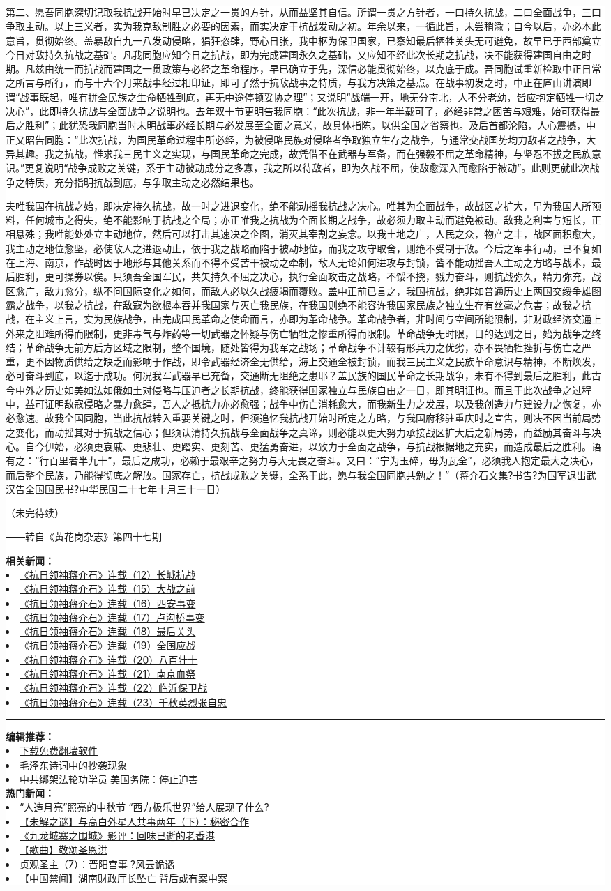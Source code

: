 <p>第二、愿吾同胞深切记取我抗战开始时早已决定之一贯的方针，从而益坚其自信。所谓一贯之方针者，一曰持久抗战，二曰全面战争，三曰争取主动。以上三义者，实为我克敌制胜之必要的因素，而实决定于抗战发动之初。年余以来，一循此旨，未尝稍渝；自今以后，亦必本此意旨，贯彻始终。盖暴敌自九一八发动侵略，猖狂恣肆，野心日张，我中枢为保卫国家，已察知最后牺牲关头无可避免，故早已于西部奠立今日对敌持久抗战之基础。凡我同胞应知今日之抗战，即为完成建国永久之基础，又应知不经此次长期之抗战，决不能获得建国自由之时期。凡兹由统一而抗战而建国之一贯政策与必经之革命程序，早已确立于先，深信必能贯彻始终，以克底于成。吾同胞试重新检取中正日常之所言与所行，而与十六个月来战事经过相印证，即可了然于抗敌战事之特质，与我方决策之基点。在战事初发之时，中正在庐山讲演即谓“战事既起，唯有拼全民族之生命牺牲到底，再无中途停顿妥协之理”；又说明“战端一开，地无分南北，人不分老幼，皆应抱定牺牲一切之决心”，此即持久抗战与全面战争之说明也。去年双十节更明告我同胞：“此次抗战，非一年半载可了，必经非常之困苦与艰难，始可获得最后之胜利”；此犹恐我同胞当时未明战事必经长期与必发展至全面之意义，故具体指陈，以供全国之省察也。及后首都沦陷，人心震撼，中正又昭告同胞：“此次抗战，为国民革命过程中所必经，为被侵略民族对侵略者争取独立生存之战争，与通常交战国势均力敌者之战争，大异其趣。我之抗战，惟求我三民主义之实现，与国民革命之完成，故凭借不在武器与军备，而在强毅不屈之革命精神，与坚忍不拔之民族意识。”更复说明“战争成败之关键，系于主动被动成分之多寡，我之所以待敌者，即为久战不屈，使敌愈深入而愈陷于被动”。此则更就此次战争之特质，充分指明抗战到底，与争取主动之必然结果也。</p>
<p>夫唯我国在抗战之始，即决定持久抗战，故一时之进退变化，绝不能动摇我抗战之决心。唯其为全面战争，故战区之扩大，早为我国人所预料，任何城市之得失，绝不能影响于抗战之全局；亦正唯我之抗战为全面长期之战争，故必须力取主动而避免被动。敌我之利害与短长，正相悬殊；我唯能处处立主动地位，然后可以打击其速决之企图，消灭其宰割之妄念。以我土地之广，人民之众，物产之丰，战区面积愈大，我主动之地位愈坚，必使敌人之进退动止，依于我之战略而陷于被动地位，而我之攻守取舍，则绝不受制于敌。今后之军事行动，已不复如在上海、南京，作战时因于地形与其他关系而不得不受苦干被动之牵制，敌人无论如何进攻与封锁，皆不能动摇吾人主动之方略与战术，最后胜利，更可操券以俟。只须吾全国军民，共矢持久不屈之决心，执行全面攻击之战略，不馁不挠，戮力奋斗，则抗战弥久，精力弥充，战区愈广，敌力愈分，纵不问国际变化之如何，而敌人必以久战疲竭而覆败。盖中正前已言之，我国抗战，绝非如普通历史上两国交绥争雄图霸之战争，以我之抗战，在敌寇为欲根本吞并我国家与灭亡我民族，在我国则绝不能容许我国家民族之独立生存有丝毫之危害；故我之抗战，在主义上言，实为民族战争，由完成国民革命之使命而言，亦即为革命战争。革命战争者，非时间与空间所能限制，非财政经济交通上外来之阻难所得而限制，更非毒气与炸药等一切武器之怀疑与伤亡牺牲之惨重所得而限制。革命战争无时限，目的达到之日，始为战争之终结；革命战争无前方后方区域之限制，整个国境，随处皆得为我军之战场；革命战争不计较有形兵力之优劣，亦不畏牺牲挫折与伤亡之严重，更不因物质供给之缺乏而影响于作战，即令武器经济全无供给，海上交通全被封锁，而我三民主义之民族革命意识与精神，不断焕发，必可奋斗到底，以迄于成功。何况我军武器早已充备，交通断无阻绝之患耶？盖民族的国民革命之长期战争，未有不得到最后之胜利，此古今中外之历史如美如法如俄如土对侵略与压迫者之长期抗战，终能获得国家独立与民族自由之一日，即其明证也。而且于此次战争之过程中，益可证明敌寇侵略之暴力愈肆，吾人之抵抗力亦必愈强；战争中伤亡消耗愈大，而我新生力之发展，以及我创造力与建设力之恢复，亦必愈速。故我全国同胞，当此抗战转入重要关键之时，但须追忆我抗战开始时所定之方略，与我国府移驻重庆时之宣告，则决不因当前局势之变化，而动摇其对于抗战之信心；但须认清持久抗战与全面战争之真谛，则必能以更大努力承接战区扩大后之新局势，而益励其奋斗与决心。自今伊始，必须更哀戚、更悲壮、更踏实、更刻苦、更猛勇奋进，以致力于全面之战争，与抗战根据地之充实，而造成最后之胜利。语有之：“行百里者半九十”，最后之成功，必赖于最艰辛之努力与大无畏之奋斗。又曰：“宁为玉碎，毋为瓦全”，必须我人抱定最大之决心，而后整个民族，乃能得彻底之解放。国家存亡，抗战成败之关键，全系于此，愿与我全国同胞共勉之！”（蒋介石文集?书告?为国军退出武汉告全国国民书?中华民国二十七年十月三十一日）</p>
<p>（未完待续）</p>
<p>——转自《黄花岗杂志》第四十七期</p>
<strong>相关新闻：</strong>
<li><a href="https://github.com/1992513/djy/blob/master/gb/15/8/27/n4514224.md#1">《抗日领袖蒋介石》连载（12）长城抗战</a></li>
<li><a href="https://github.com/1992513/djy/blob/master/gb/15/8/28/n4515250.md#1">《抗日领袖蒋介石》连载（15）大战之前</a></li>
<li><a href="https://github.com/1992513/djy/blob/master/gb/15/8/30/n4516239.md#1">《抗日领袖蒋介石》连载（16）西安事变</a></li>
<li><a href="https://github.com/1992513/djy/blob/master/gb/15/8/31/n4516966.md#1">《抗日领袖蒋介石》连载（17）卢沟桥事变</a></li>
<li><a href="https://github.com/1992513/djy/blob/master/gb/15/9/1/n4517866.md#1">《抗日领袖蒋介石》连载（18）最后关头</a></li>
<li><a href="https://github.com/1992513/djy/blob/master/gb/15/9/2/n4518648.md#1">《抗日领袖蒋介石》连载（19）全国应战</a></li>
<li><a href="https://github.com/1992513/djy/blob/master/gb/15/9/3/n4519401.md#1">《抗日领袖蒋介石》连载（20）八百壮士</a></li>
<li><a href="https://github.com/1992513/djy/blob/master/gb/15/9/3/n4519693.md#1">《抗日领袖蒋介石》连载（21）南京血祭</a></li>
<li><a href="https://github.com/1992513/djy/blob/master/gb/15/9/4/n4520186.md#1">《抗日领袖蒋介石》连载（22）临沂保卫战</a></li>
<li><a href="https://github.com/1992513/djy/blob/master/gb/15/9/4/n4520212.md#1">《抗日领袖蒋介石》连载（23）千秋英烈张自忠</a></li>
<hr>
<strong>编辑推荐：</strong>
<li><a href="https://github.com/1992513/www/blob/master/README.md?dfh#1" target="_blank">下载免费翻墙软件</a></li><li><a href="https://github.com/1992513/djy/blob/master/gb/17/11/19/n9864143.md#1" target="_blank">毛泽东诗词中的抄袭现象</a></li><li><a href="https://github.com/1992513/djy/blob/master/gb/18/11/29/n10882266.md#1" target="_blank">中共绑架法轮功学员 美国务院：停止迫害</a></li>
<strong>热门新闻：</strong>
<li><a href="https://github.com/1992513/djy/blob/master/gb/24/9/15/n14330857.md#1">“人造月亮”照亮的中秋节 “西方极乐世界”给人展现了什么?</a></li>
<li><a href="https://github.com/1992513/djy/blob/master/gb/24/9/16/n14332006.md#1">【未解之谜】与高白外星人共事两年（下）：秘密合作</a></li>
<li><a href="https://github.com/1992513/djy/blob/master/gb/24/9/13/n14329986.md#1">《九龙城寨之围城》影评：回味已逝的老香港</a></li>
<li><a href="https://github.com/1992513/djy/blob/master/gb/24/9/14/n14330362.md#1">【歌曲】敬颂圣恩洪</a></li>
<li><a href="https://github.com/1992513/djy/blob/master/gb/24/8/21/n14315478.md#1">贞观圣主（7）：晋阳宫事 ?风云诡谲</a></li>
<li><a href="https://github.com/1992513/djy/blob/master/gb/24/9/18/n14333806.md#1">【中国禁闻】湖南财政厅长坠亡 背后或有案中案</a></li>